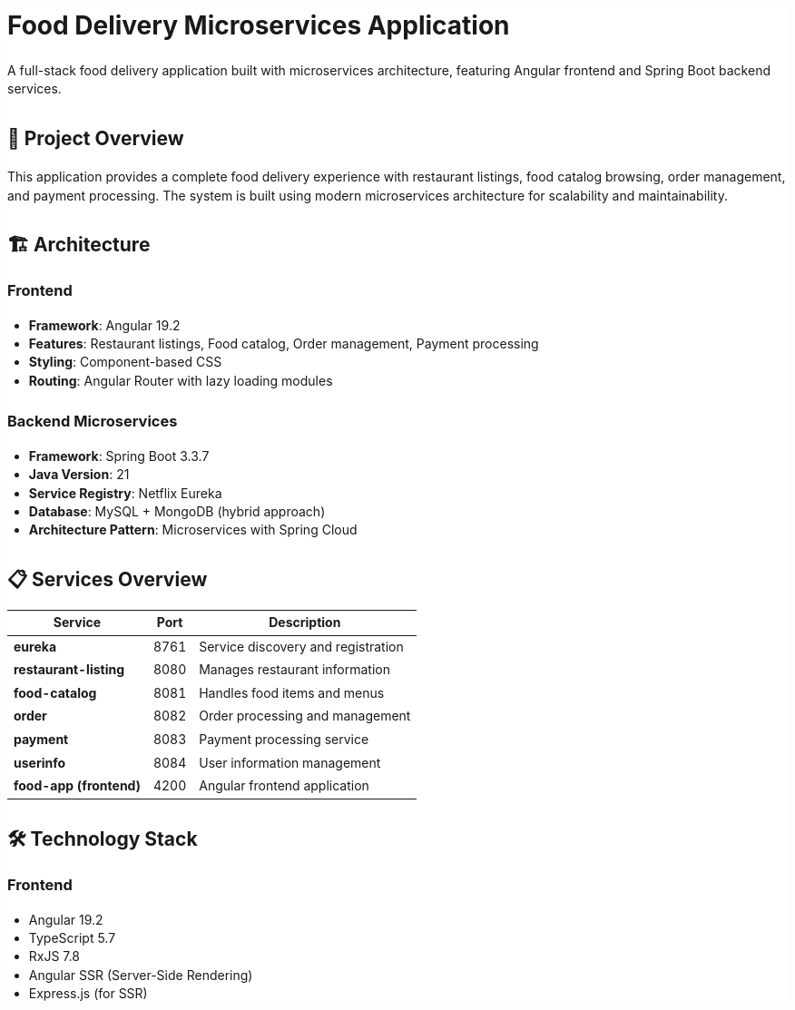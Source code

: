 # Food Delivery Microservices Application

A full-stack food delivery application built with microservices architecture, featuring Angular frontend and Spring Boot backend services.

## 🍕 Project Overview

This application provides a complete food delivery experience with restaurant listings, food catalog browsing, order management, and payment processing. The system is built using modern microservices architecture for scalability and maintainability.

## 🏗️ Architecture

### Frontend
- **Framework**: Angular 19.2
- **Features**: Restaurant listings, Food catalog, Order management, Payment processing
- **Styling**: Component-based CSS
- **Routing**: Angular Router with lazy loading modules

### Backend Microservices
- **Framework**: Spring Boot 3.3.7
- **Java Version**: 21
- **Service Registry**: Netflix Eureka
- **Database**: MySQL + MongoDB (hybrid approach)
- **Architecture Pattern**: Microservices with Spring Cloud

## 📋 Services Overview

| Service | Port | Description |
|---------|------|-------------|
| **eureka** | 8761 | Service discovery and registration |
| **restaurant-listing** | 8080 | Manages restaurant information |
| **food-catalog** | 8081 | Handles food items and menus |
| **order** | 8082 | Order processing and management |
| **payment** | 8083 | Payment processing service |
| **userinfo** | 8084 | User information management |
| **food-app (frontend)** | 4200 | Angular frontend application |

## 🛠️ Technology Stack

### Frontend
- Angular 19.2
- TypeScript 5.7
- RxJS 7.8
- Angular SSR (Server-Side Rendering)
- Express.js (for SSR)
